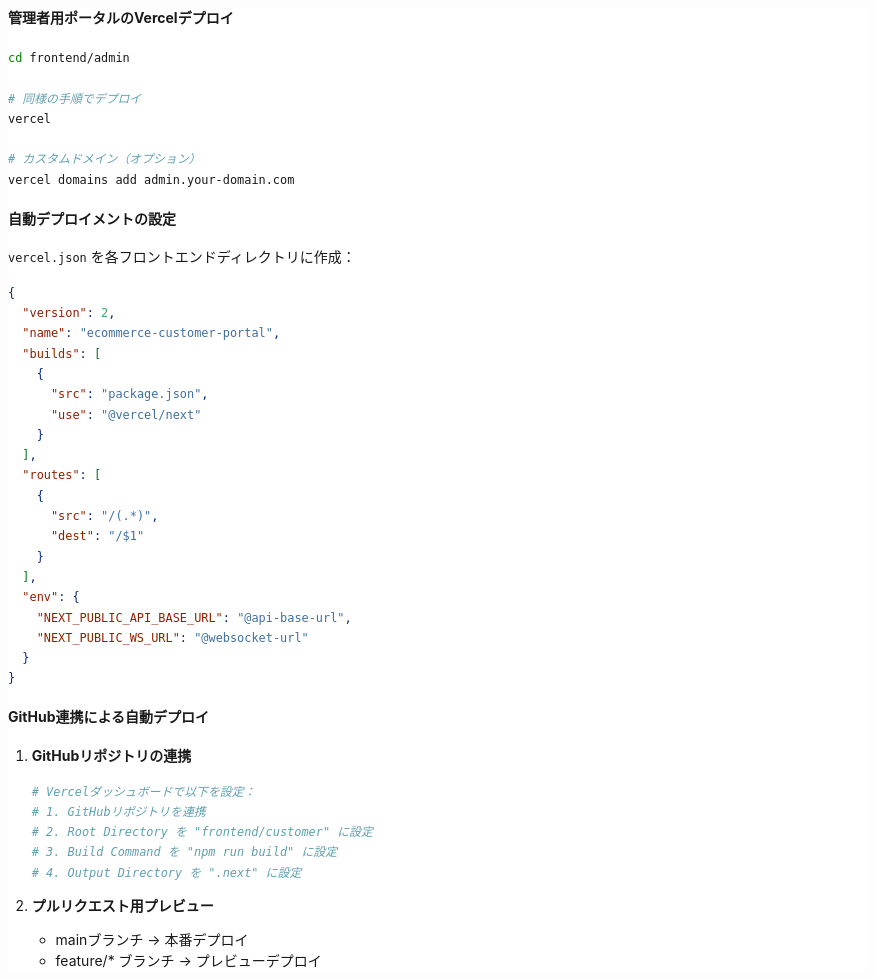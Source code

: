 #### 管理者用ポータルのVercelデプロイ

```bash
cd frontend/admin

# 同様の手順でデプロイ
vercel

# カスタムドメイン（オプション）
vercel domains add admin.your-domain.com
```

#### 自動デプロイメントの設定

`vercel.json` を各フロントエンドディレクトリに作成：

```json
{
  "version": 2,
  "name": "ecommerce-customer-portal",
  "builds": [
    {
      "src": "package.json",
      "use": "@vercel/next"
    }
  ],
  "routes": [
    {
      "src": "/(.*)",
      "dest": "/$1"
    }
  ],
  "env": {
    "NEXT_PUBLIC_API_BASE_URL": "@api-base-url",
    "NEXT_PUBLIC_WS_URL": "@websocket-url"
  }
}
```

#### GitHub連携による自動デプロイ

1. **GitHubリポジトリの連携**

   ```bash
   # Vercelダッシュボードで以下を設定：
   # 1. GitHubリポジトリを連携
   # 2. Root Directory を "frontend/customer" に設定
   # 3. Build Command を "npm run build" に設定
   # 4. Output Directory を ".next" に設定
   ```

2. **プルリクエスト用プレビュー**

   - mainブランチ → 本番デプロイ
   - feature/* ブランチ → プレビューデプロイ
